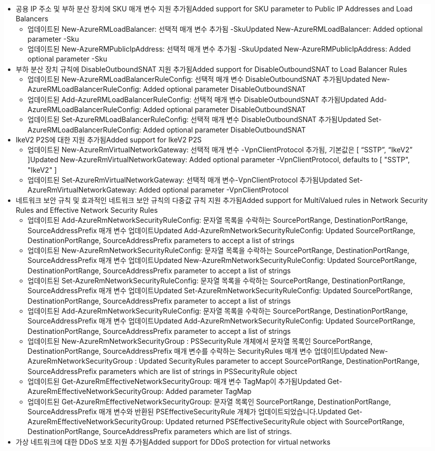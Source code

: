   * <span data-ttu-id="d2f19-192">공용 IP 주소 및 부하 분산 장치에 SKU 매개 변수 지원 추가됨</span><span class="sxs-lookup"><span data-stu-id="d2f19-192">Added support for SKU parameter to Public IP Addresses and Load Balancers</span></span>
    - <span data-ttu-id="d2f19-193">업데이트된 New-AzureRMLoadBalancer: 선택적 매개 변수 추가됨 -Sku</span><span class="sxs-lookup"><span data-stu-id="d2f19-193">Updated New-AzureRMLoadBalancer: Added optional parameter -Sku</span></span>
    - <span data-ttu-id="d2f19-194">업데이트된 New-AzureRMPublicIpAddress: 선택적 매개 변수 추가됨 -Sku</span><span class="sxs-lookup"><span data-stu-id="d2f19-194">Updated New-AzureRMPublicIpAddress: Added optional parameter -Sku</span></span>
  * <span data-ttu-id="d2f19-195">부하 분산 장치 규칙에 DisableOutboundSNAT 지원 추가됨</span><span class="sxs-lookup"><span data-stu-id="d2f19-195">Added support for DisableOutboundSNAT to Load Balancer Rules</span></span>
    - <span data-ttu-id="d2f19-196">업데이트된 New-AzureRMLoadBalancerRuleConfig: 선택적 매개 변수 DisableOutboundSNAT 추가됨</span><span class="sxs-lookup"><span data-stu-id="d2f19-196">Updated New-AzureRMLoadBalancerRuleConfig: Added optional parameter DisableOutboundSNAT</span></span>
    - <span data-ttu-id="d2f19-197">업데이트된 Add-AzureRMLoadBalancerRuleConfig: 선택적 매개 변수 DisableOutboundSNAT 추가됨</span><span class="sxs-lookup"><span data-stu-id="d2f19-197">Updated Add-AzureRMLoadBalancerRuleConfig: Added optional parameter DisableOutboundSNAT</span></span>
    - <span data-ttu-id="d2f19-198">업데이트된 Set-AzureRMLoadBalancerRuleConfig: 선택적 매개 변수 DisableOutboundSNAT 추가됨</span><span class="sxs-lookup"><span data-stu-id="d2f19-198">Updated Set-AzureRMLoadBalancerRuleConfig: Added optional parameter DisableOutboundSNAT</span></span>
  * <span data-ttu-id="d2f19-199">IkeV2 P2S에 대한 지원 추가됨</span><span class="sxs-lookup"><span data-stu-id="d2f19-199">Added support for IkeV2 P2S</span></span>
    - <span data-ttu-id="d2f19-200">업데이트된 New-AzureRmVirtualNetworkGateway: 선택적 매개 변수 -VpnClientProtocol 추가됨, 기본값은 [ “SSTP”, “IkeV2” ]</span><span class="sxs-lookup"><span data-stu-id="d2f19-200">Updated New-AzureRmVirtualNetworkGateway: Added optional parameter -VpnClientProtocol, defaults to [ "SSTP", "IkeV2" ]</span></span>
    - <span data-ttu-id="d2f19-201">업데이트된 Set-AzureRmVirtualNetworkGateway: 선택적 매개 변수-VpnClientProtocol 추가됨</span><span class="sxs-lookup"><span data-stu-id="d2f19-201">Updated Set-AzureRmVirtualNetworkGateway: Added optional parameter -VpnClientProtocol</span></span>
  * <span data-ttu-id="d2f19-202">네트워크 보안 규칙 및 효과적인 네트워크 보안 규칙의 다중값 규칙 지원 추가됨</span><span class="sxs-lookup"><span data-stu-id="d2f19-202">Added support for MultiValued rules in Network Security Rules and Effective Network Security Rules</span></span>
    - <span data-ttu-id="d2f19-203">업데이트된 Add-AzureRmNetworkSecurityRuleConfig: 문자열 목록을 수락하는 SourcePortRange, DestinationPortRange, SourceAddressPrefix 매개 변수 업데이트</span><span class="sxs-lookup"><span data-stu-id="d2f19-203">Updated Add-AzureRmNetworkSecurityRuleConfig: Updated SourcePortRange, DestinationPortRange, SourceAddressPrefix parameters to accept a list of strings</span></span>
    - <span data-ttu-id="d2f19-204">업데이트된 New-AzureRmNetworkSecurityRuleConfig: 문자열 목록을 수락하는 SourcePortRange, DestinationPortRange, SourceAddressPrefix 매개 변수 업데이트</span><span class="sxs-lookup"><span data-stu-id="d2f19-204">Updated New-AzureRmNetworkSecurityRuleConfig: Updated SourcePortRange, DestinationPortRange, SourceAddressPrefix  parameter to accept a list of strings</span></span>
    - <span data-ttu-id="d2f19-205">업데이트된 Set-AzureRmNetworkSecurityRuleConfig: 문자열 목록을 수락하는 SourcePortRange, DestinationPortRange, SourceAddressPrefix 매개 변수 업데이트</span><span class="sxs-lookup"><span data-stu-id="d2f19-205">Updated Set-AzureRmNetworkSecurityRuleConfig: Updated SourcePortRange, DestinationPortRange, SourceAddressPrefix parameter to accept a list of strings</span></span>
    - <span data-ttu-id="d2f19-206">업데이트된 Add-AzureRmNetworkSecurityRuleConfig: 문자열 목록을 수락하는 SourcePortRange, DestinationPortRange, SourceAddressPrefix 매개 변수 업데이트</span><span class="sxs-lookup"><span data-stu-id="d2f19-206">Updated Add-AzureRmNetworkSecurityRuleConfig: Updated SourcePortRange, DestinationPortRange, SourceAddressPrefix parameter to accept a list of strings</span></span>
    - <span data-ttu-id="d2f19-207">업데이트된 New-AzureRmNetworkSecurityGroup : PSSecurityRule 개체에서 문자열 목록인 SourcePortRange, DestinationPortRange, SourceAddressPrefix 매개 변수를 수락하는 SecurityRules 매개 변수 업데이트</span><span class="sxs-lookup"><span data-stu-id="d2f19-207">Updated New-AzureRmNetworkSecurityGroup : Updated SecurityRules parameter to accept SourcePortRange, DestinationPortRange, SourceAddressPrefix parameters which are list of strings in PSSecurityRule object</span></span>
    - <span data-ttu-id="d2f19-208">업데이트된 Get-AzureRmEffectiveNetworkSecurityGroup: 매개 변수 TagMap이 추가됨</span><span class="sxs-lookup"><span data-stu-id="d2f19-208">Updated Get-AzureRmEffectiveNetworkSecurityGroup: Added parameter TagMap</span></span>
    - <span data-ttu-id="d2f19-209">업데이트된 Get-AzureRmEffectiveNetworkSecurityGroup: 문자열 목록인 SourcePortRange, DestinationPortRange, SourceAddressPrefix 매개 변수와 반환된 PSEffectiveSecurityRule 개체가 업데이트되었습니다.</span><span class="sxs-lookup"><span data-stu-id="d2f19-209">Updated Get-AzureRmEffectiveNetworkSecurityGroup: Updated returned PSEffectiveSecurityRule object with SourcePortRange, DestinationPortRange, SourceAddressPrefix parameters which are list of strings.</span></span>
  * <span data-ttu-id="d2f19-210">가상 네트워크에 대한 DDoS 보호 지원 추가됨</span><span class="sxs-lookup"><span data-stu-id="d2f19-210">Added support for DDoS protection for virtual networks</span></span>